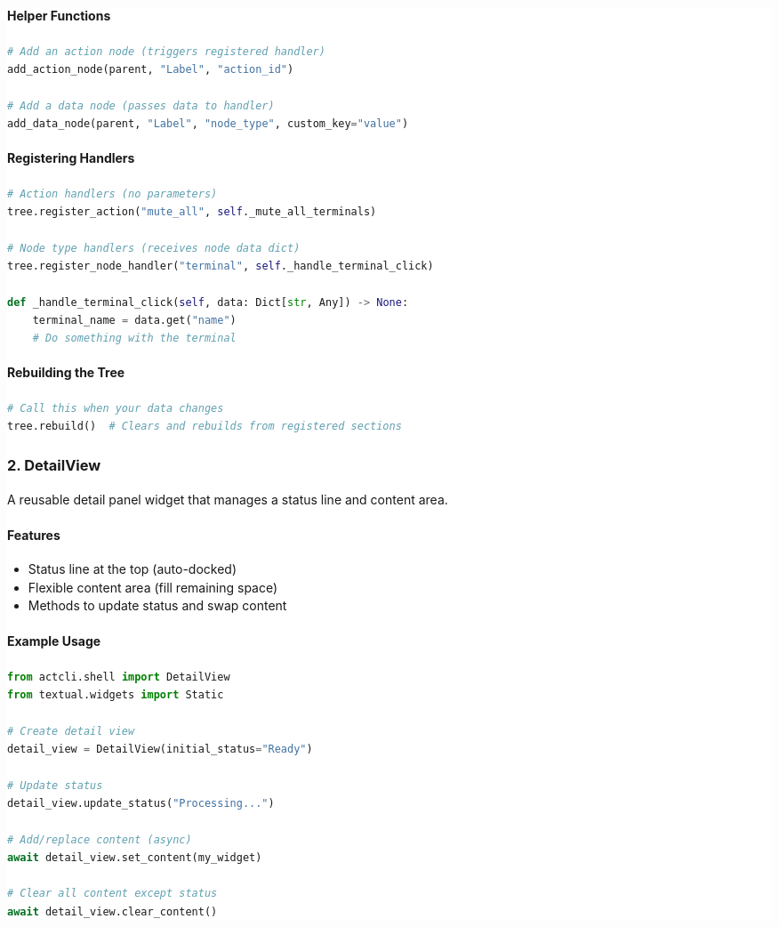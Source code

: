 #### Helper Functions

```python
# Add an action node (triggers registered handler)
add_action_node(parent, "Label", "action_id")

# Add a data node (passes data to handler)
add_data_node(parent, "Label", "node_type", custom_key="value")
```

#### Registering Handlers

```python
# Action handlers (no parameters)
tree.register_action("mute_all", self._mute_all_terminals)

# Node type handlers (receives node data dict)
tree.register_node_handler("terminal", self._handle_terminal_click)

def _handle_terminal_click(self, data: Dict[str, Any]) -> None:
    terminal_name = data.get("name")
    # Do something with the terminal
```

#### Rebuilding the Tree

```python
# Call this when your data changes
tree.rebuild()  # Clears and rebuilds from registered sections
```

### 2. DetailView

A reusable detail panel widget that manages a status line and content area.

#### Features
- Status line at the top (auto-docked)
- Flexible content area (fill remaining space)
- Methods to update status and swap content

#### Example Usage

```python
from actcli.shell import DetailView
from textual.widgets import Static

# Create detail view
detail_view = DetailView(initial_status="Ready")

# Update status
detail_view.update_status("Processing...")

# Add/replace content (async)
await detail_view.set_content(my_widget)

# Clear all content except status
await detail_view.clear_content()
```
